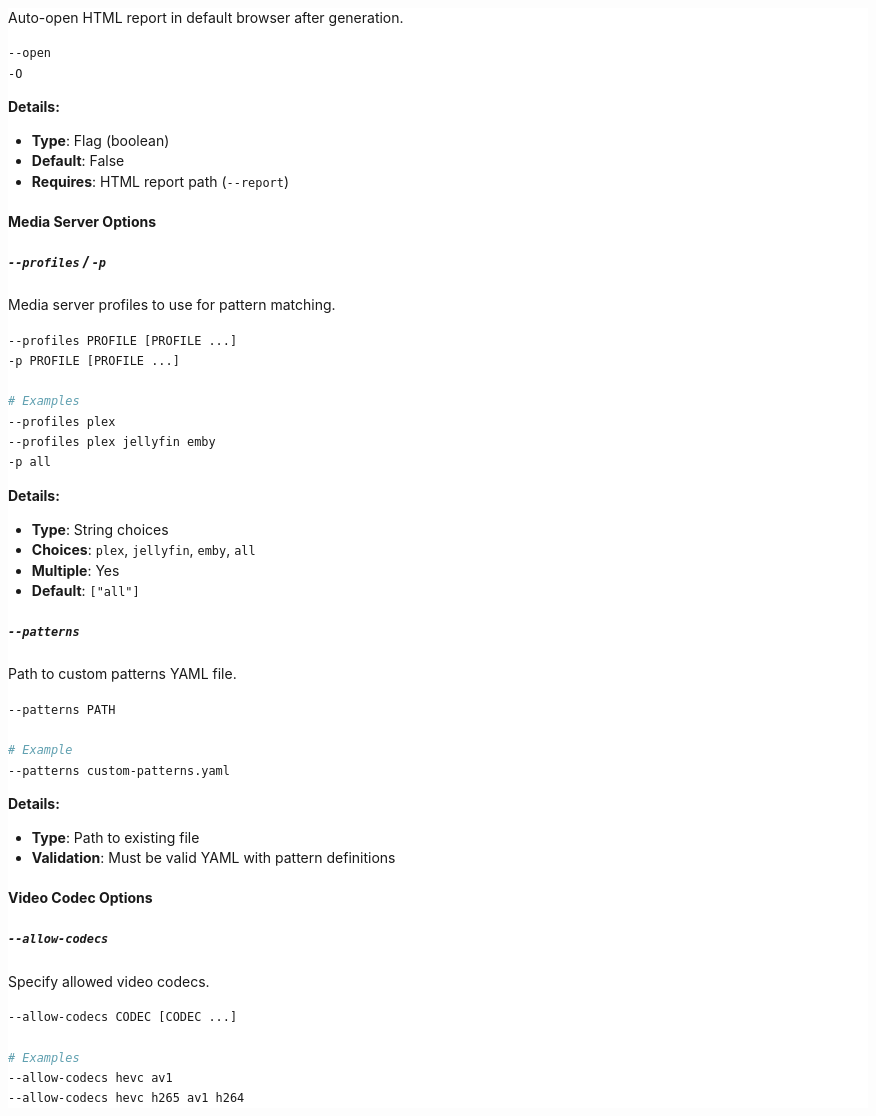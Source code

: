 Auto-open HTML report in default browser after generation.

```bash
--open
-O
```

**Details:**

- **Type**: Flag (boolean)
- **Default**: False
- **Requires**: HTML report path (`--report`)

#### Media Server Options

##### `--profiles` / `-p`

Media server profiles to use for pattern matching.

```bash
--profiles PROFILE [PROFILE ...]
-p PROFILE [PROFILE ...]

# Examples
--profiles plex
--profiles plex jellyfin emby
-p all
```

**Details:**

- **Type**: String choices
- **Choices**: `plex`, `jellyfin`, `emby`, `all`
- **Multiple**: Yes
- **Default**: `["all"]`

##### `--patterns`

Path to custom patterns YAML file.

```bash
--patterns PATH

# Example
--patterns custom-patterns.yaml
```

**Details:**

- **Type**: Path to existing file
- **Validation**: Must be valid YAML with pattern definitions

#### Video Codec Options

##### `--allow-codecs`

Specify allowed video codecs.

```bash
--allow-codecs CODEC [CODEC ...]

# Examples
--allow-codecs hevc av1
--allow-codecs hevc h265 av1 h264
```
